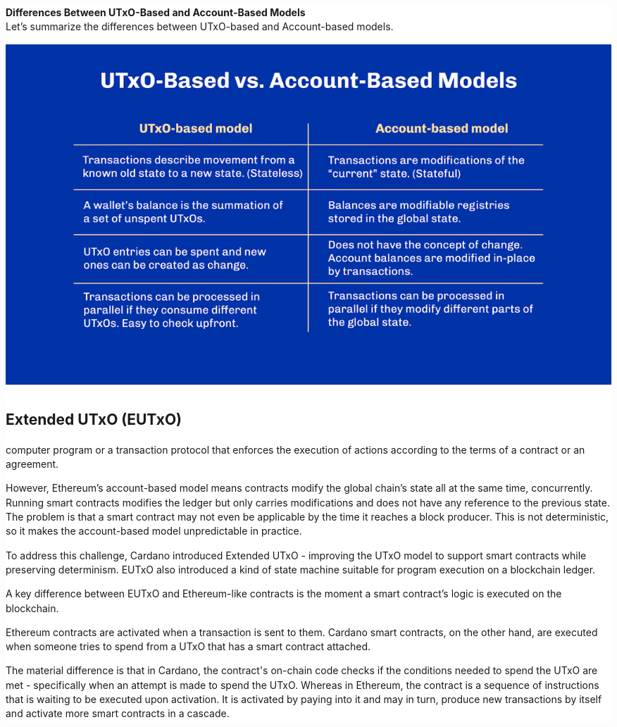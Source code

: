 **Differences Between UTxO-Based and Account-Based Models**<br>
Let’s summarize the differences between UTxO-based and Account-based models.

![alt text](https://github.com/cardano-foundation/cardano-academy/blob/main/CBCA/Diagrams/2.1.12.png)

## Extended UTxO (EUTxO)
computer program or a transaction protocol that enforces the execution of actions according to the terms of a contract or an agreement. 

However, Ethereum’s account-based model means contracts modify the global chain’s state all at the same time, concurrently. Running smart contracts modifies the ledger but only carries modifications and does not have any reference to the previous state. The problem is that a smart contract may not even be applicable by the time it reaches a block producer. This is not deterministic, so it makes the account-based model unpredictable in practice. 

To address this challenge, Cardano introduced Extended UTxO - improving the UTxO model to support smart contracts while preserving determinism. EUTxO also introduced a kind of state machine suitable for program execution on a blockchain ledger.

A key difference between EUTxO and Ethereum-like contracts is the moment a smart contract’s logic is executed on the blockchain.

Ethereum contracts are activated when a transaction is sent to them. Cardano smart contracts, on the other hand, are executed when someone tries to spend from a UTxO that has a smart contract attached. 

The material difference is that in Cardano, the contract's on-chain code checks if the conditions needed to spend the UTxO are met - specifically when an attempt is made to spend the UTxO. Whereas in Ethereum, the contract is a sequence of instructions that is waiting to be executed upon activation. It is activated by paying into it and may in turn, produce new transactions by itself and activate more smart contracts in a cascade. 
